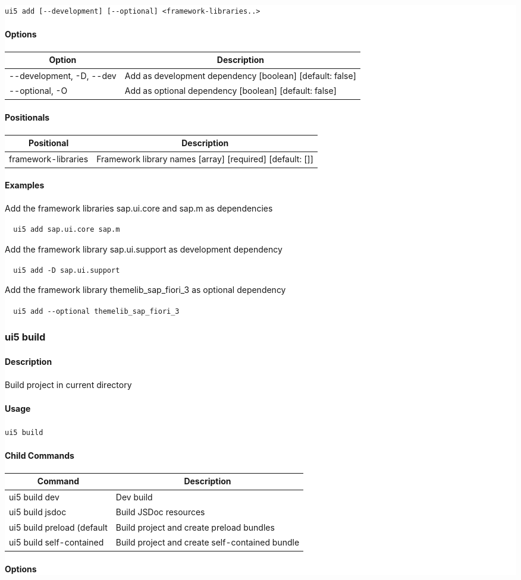 `
ui5 add [--development] [--optional] <framework-libraries..>
`


#### Options

| Option | Description |
| --- | --- |
|   --development, -D, --dev | Add as development dependency  [boolean] [default: false] |
|   --optional, -O           | Add as optional dependency  [boolean] [default: false] |

#### Positionals

| Positional | Description |
| --- | --- |
|   framework-libraries | Framework library names  [array] [required] [default: []] |

#### Examples

Add the framework libraries sap.ui.core and sap.m as dependencies
```
  ui5 add sap.ui.core sap.m              
```
Add the framework library sap.ui.support as development dependency
```
  ui5 add -D sap.ui.support              
```
Add the framework library themelib_sap_fiori_3 as optional dependency
```
  ui5 add --optional themelib_sap_fiori_3
```
### ui5 build

#### Description

Build project in current directory

#### Usage

`
ui5 build
`

#### Child Commands

| Command | Description |
| --- | --- |
|   ui5 build dev            | Dev build |
|   ui5 build jsdoc          | Build JSDoc resources |
|   ui5 build preload         (default | Build project and create preload bundles |
|   ui5 build self-contained | Build project and create self-contained bundle |

#### Options
